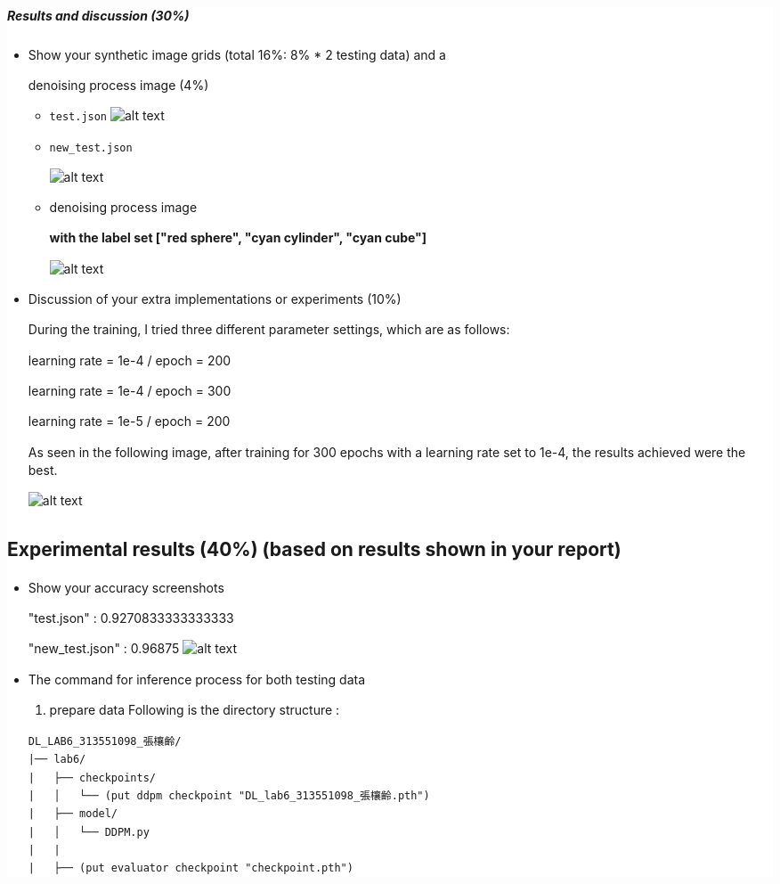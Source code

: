 ```python


```





##### Results and discussion (30%)

- Show your synthetic image grids (total 16%: 8% * 2 testing data) and a
  
  denoising process image (4%)
  
  - `test.json`
    ![alt text](test_result.png)
    
  - `new_test.json`
    
    ![alt text](new_test_result.png)
  
  - denoising process image
    
    **with the label set ["red sphere", "cyan cylinder", "cyan cube"]**
    
    ![alt text](test_25.png)

- Discussion of your extra implementations or experiments (10%)
  
  During the training, I tried three different parameter settings, which are as follows:
  
  learning rate = 1e-4 / epoch = 200
  
  learning rate = 1e-4 / epoch = 300
  
  learning rate = 1e-5 / epoch = 200
  
  As seen in the following image, after training for 300 epochs with a learning rate set to 1e-4, the results achieved were the best.
  
  ![alt text](82995.png)

## Experimental results (40%) (based on results shown in your report)

- Show your accuracy screenshots
  
  "test.json" : 0.9270833333333333
  
  "new_test.json" : 0.96875
  ![alt text](41683.png)
  

- The command for inference process for both testing data
    1. prepare data
    Following is the directory structure :
    ```txt
    DL_LAB6_313551098_張欀齡/
    |── lab6/
    |   ├── checkpoints/
    |   │   └── (put ddpm checkpoint "DL_lab6_313551098_張欀齡.pth")
    |   ├── model/
    |   │   └── DDPM.py
    |   |
    |   ├── (put evaluator checkpoint "checkpoint.pth")